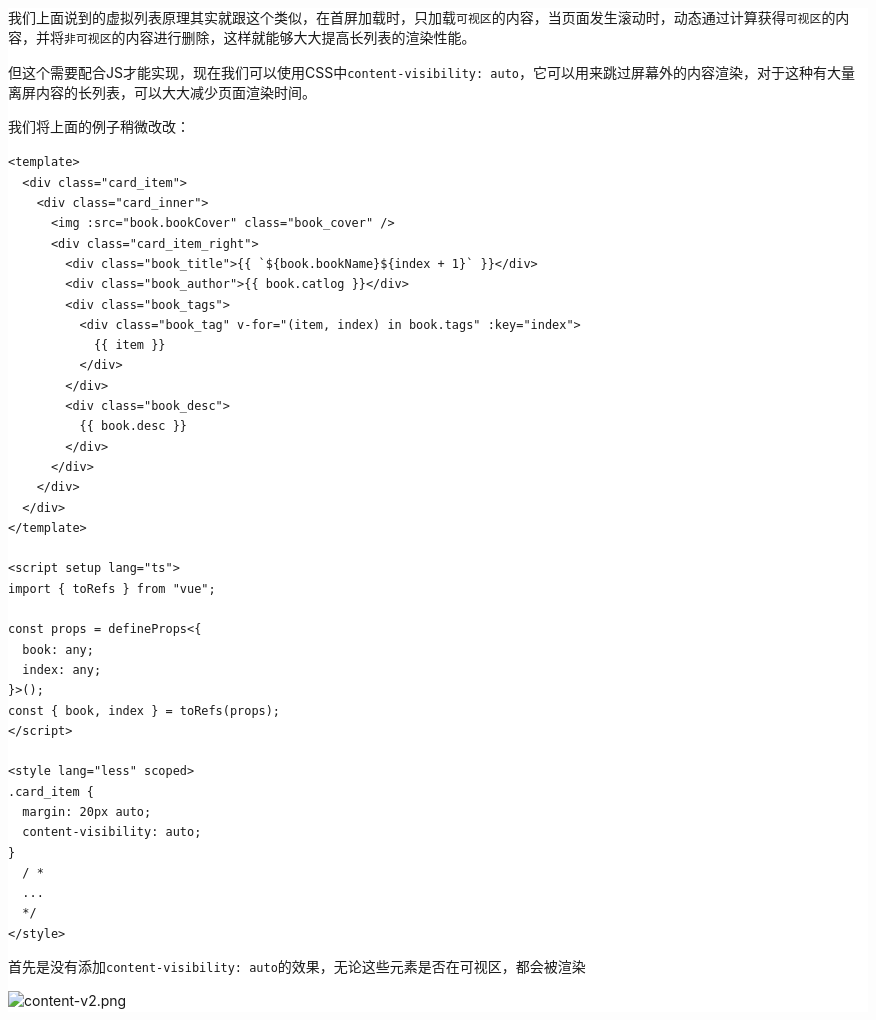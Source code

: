 我们上面说到的虚拟列表原理其实就跟这个类似，在首屏加载时，只加载`可视区`的内容，当页面发生滚动时，动态通过计算获得`可视区`的内容，并将`非可视区`的内容进行删除，这样就能够大大提高长列表的渲染性能。

但这个需要配合JS才能实现，现在我们可以使用CSS中`content-visibility: auto`，它可以用来跳过屏幕外的内容渲染，对于这种有大量离屏内容的长列表，可以大大减少页面渲染时间。

我们将上面的例子稍微改改：

```vue
<template>
  <div class="card_item">
    <div class="card_inner">
      <img :src="book.bookCover" class="book_cover" />
      <div class="card_item_right">
        <div class="book_title">{{ `${book.bookName}${index + 1}` }}</div>
        <div class="book_author">{{ book.catlog }}</div>
        <div class="book_tags">
          <div class="book_tag" v-for="(item, index) in book.tags" :key="index">
            {{ item }}
          </div>
        </div>
        <div class="book_desc">
          {{ book.desc }}
        </div>
      </div>
    </div>
  </div>
</template>

<script setup lang="ts">
import { toRefs } from "vue";

const props = defineProps<{
  book: any;
  index: any;
}>();
const { book, index } = toRefs(props);
</script>

<style lang="less" scoped>
.card_item {
  margin: 20px auto;
  content-visibility: auto;
}
  / *
  ...
  */
</style>

```

首先是没有添加`content-visibility: auto`的效果，无论这些元素是否在可视区，都会被渲染


![content-v2.png](https://p1-juejin.byteimg.com/tos-cn-i-k3u1fbpfcp/d6b635d4b49342aaa27c1efe09d74e56~tplv-k3u1fbpfcp-watermark.image?)
